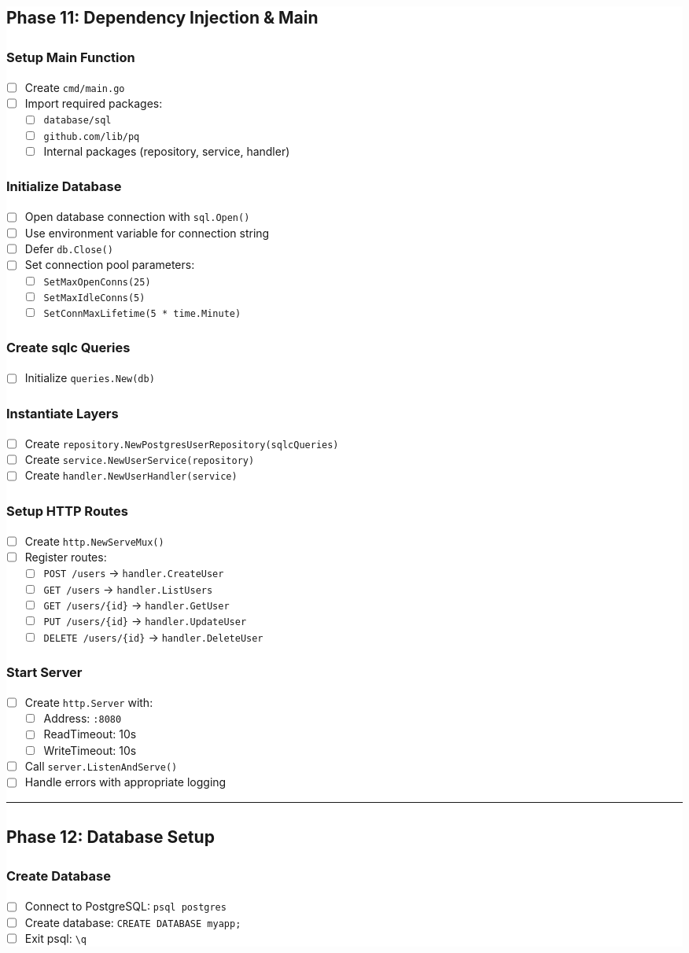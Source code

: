 
## Phase 11: Dependency Injection & Main

### Setup Main Function
- [ ] Create `cmd/main.go`
- [ ] Import required packages:
  - [ ] `database/sql`
  - [ ] `github.com/lib/pq`
  - [ ] Internal packages (repository, service, handler)

### Initialize Database
- [ ] Open database connection with `sql.Open()`
- [ ] Use environment variable for connection string
- [ ] Defer `db.Close()`
- [ ] Set connection pool parameters:
  - [ ] `SetMaxOpenConns(25)`
  - [ ] `SetMaxIdleConns(5)`
  - [ ] `SetConnMaxLifetime(5 * time.Minute)`

### Create sqlc Queries
- [ ] Initialize `queries.New(db)`

### Instantiate Layers
- [ ] Create `repository.NewPostgresUserRepository(sqlcQueries)`
- [ ] Create `service.NewUserService(repository)`
- [ ] Create `handler.NewUserHandler(service)`

### Setup HTTP Routes
- [ ] Create `http.NewServeMux()`
- [ ] Register routes:
  - [ ] `POST /users` → `handler.CreateUser`
  - [ ] `GET /users` → `handler.ListUsers`
  - [ ] `GET /users/{id}` → `handler.GetUser`
  - [ ] `PUT /users/{id}` → `handler.UpdateUser`
  - [ ] `DELETE /users/{id}` → `handler.DeleteUser`

### Start Server
- [ ] Create `http.Server` with:
  - [ ] Address: `:8080`
  - [ ] ReadTimeout: 10s
  - [ ] WriteTimeout: 10s
- [ ] Call `server.ListenAndServe()`
- [ ] Handle errors with appropriate logging

---

## Phase 12: Database Setup

### Create Database
- [ ] Connect to PostgreSQL: `psql postgres`
- [ ] Create database: `CREATE DATABASE myapp;`
- [ ] Exit psql: `\q`
